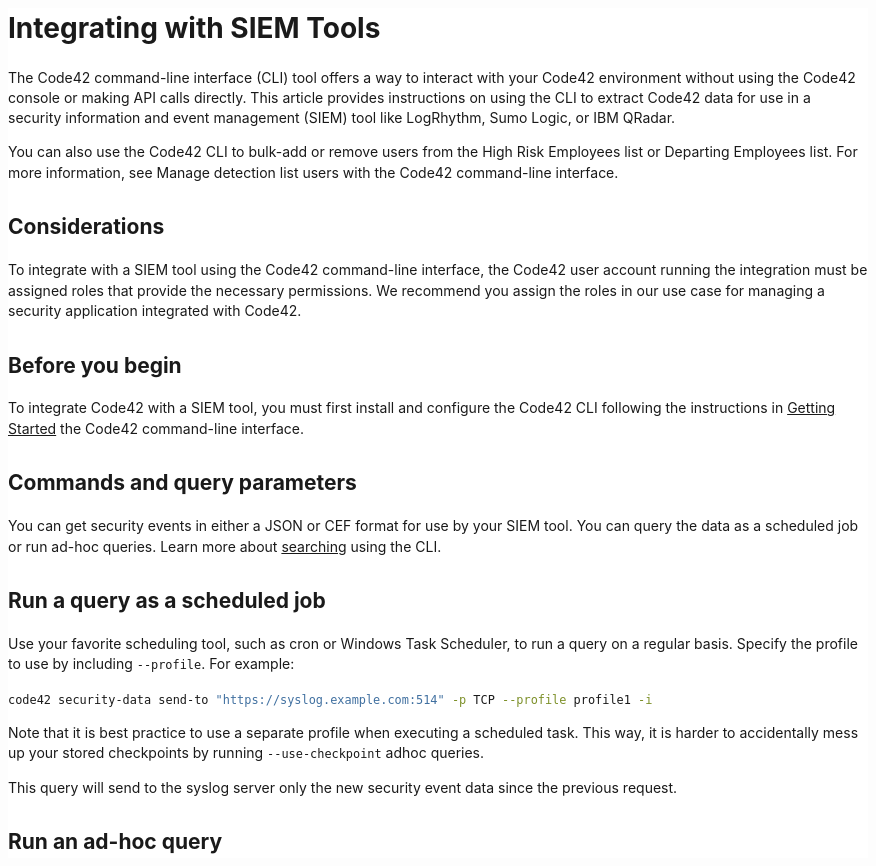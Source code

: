 # Integrating with SIEM Tools

The Code42 command-line interface (CLI) tool offers a way to interact with your Code42 environment without using the 
Code42 console or making API calls directly. This article provides instructions on using the CLI to extract Code42 data 
for use in a security information and event management (SIEM) tool like LogRhythm, Sumo Logic, or IBM QRadar. 

You can also use the Code42 CLI to bulk-add or remove users from the High Risk Employees list or Departing Employees 
list. For more information, see Manage detection list users with the Code42 command-line interface. 

## Considerations

To integrate with a SIEM tool using the Code42 command-line interface, the Code42 user account running the integration 
must be assigned roles that provide the necessary permissions. We recommend you assign the roles in our use case for 
managing a security application integrated with Code42.

## Before you begin

To integrate Code42 with a SIEM tool, you must first install and configure the Code42 CLI following the instructions in 
[Getting Started](gettingstarted.md) the Code42 command-line interface. 

## Commands and query parameters 
You can get security events in either a JSON or CEF format for use by your SIEM tool. You can query the data as a 
scheduled job or run ad-hoc queries. Learn more about [searching](../commands/securitydata.md) using the CLI.

## Run a query as a scheduled job

Use your favorite scheduling tool, such as cron or Windows Task Scheduler, to run a query on a regular basis. Specify 
the profile to use by including `--profile`. For example:  

```bash
code42 security-data send-to "https://syslog.example.com:514" -p TCP --profile profile1 -i
```

Note that it is best practice to use a separate profile when executing a scheduled task. This way, it is harder to 
accidentally mess up your stored checkpoints by running `--use-checkpoint` adhoc queries.

This query will send to the syslog server only the new security event data since the previous request.

## Run an ad-hoc query
